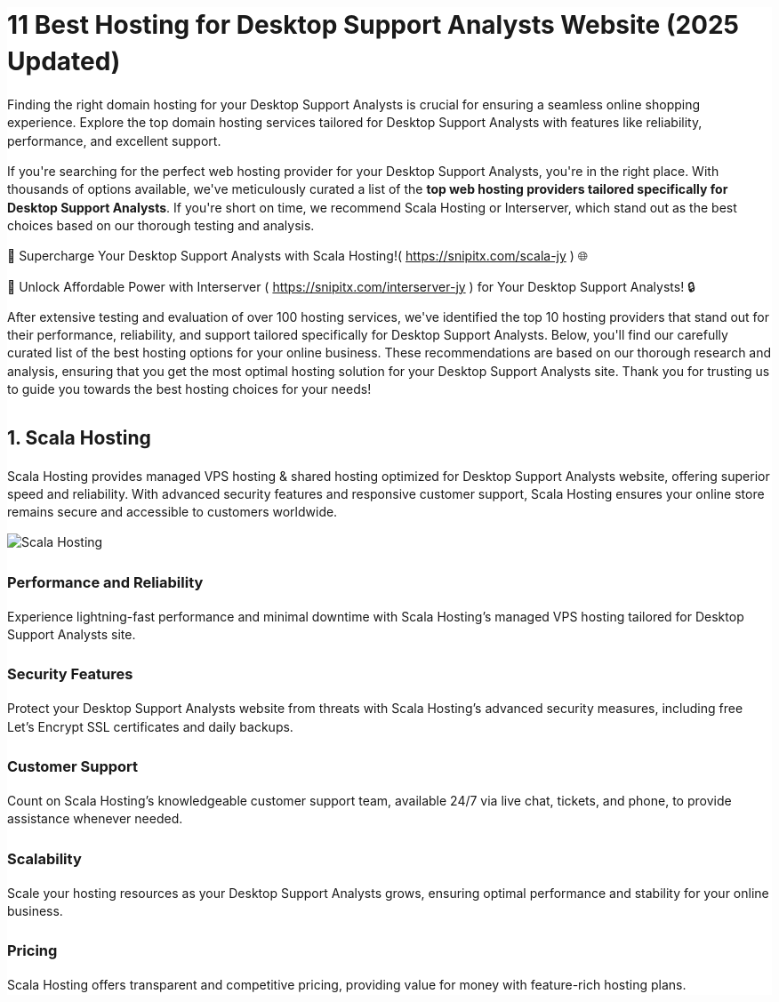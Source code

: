 # 11 Best Hosting for Desktop Support Analysts Website (2025 Updated)

Finding the right domain hosting for your Desktop Support Analysts is crucial for ensuring a seamless online shopping experience. Explore the top domain hosting services tailored for Desktop Support Analysts with features like reliability, performance, and excellent support.

If you're searching for the perfect web hosting provider for your Desktop Support Analysts, you're in the right place. With thousands of options available, we've meticulously curated a list of the **top web hosting providers tailored specifically for Desktop Support Analysts**. If you're short on time, we recommend Scala Hosting or Interserver, which stand out as the best choices based on our thorough testing and analysis.

🚀 Supercharge Your Desktop Support Analysts with Scala Hosting!( https://snipitx.com/scala-jy ) 🌐 

💸 Unlock Affordable Power with Interserver ( https://snipitx.com/interserver-jy ) for Your Desktop Support Analysts! 🔒

After extensive testing and evaluation of over 100 hosting services, we've identified the top 10 hosting providers that stand out for their performance, reliability, and support tailored specifically for Desktop Support Analysts. Below, you'll find our carefully curated list of the best hosting options for your online business. These recommendations are based on our thorough research and analysis, ensuring that you get the most optimal hosting solution for your Desktop Support Analysts site. Thank you for trusting us to guide you towards the best hosting choices for your needs!

## 1. Scala Hosting

Scala Hosting provides managed VPS hosting & shared hosting optimized for Desktop Support Analysts website, offering superior speed and reliability. With advanced security features and responsive customer support, Scala Hosting ensures your online store remains secure and accessible to customers worldwide.

![Scala Hosting](https://i.imgur.com/uJ5JIK3.png "Scala Web Hosting")

### Performance and Reliability
Experience lightning-fast performance and minimal downtime with Scala Hosting’s managed VPS hosting tailored for Desktop Support Analysts site.

### Security Features
Protect your Desktop Support Analysts website from threats with Scala Hosting’s advanced security measures, including free Let’s Encrypt SSL certificates and daily backups.

### Customer Support
Count on Scala Hosting’s knowledgeable customer support team, available 24/7 via live chat, tickets, and phone, to provide assistance whenever needed.

### Scalability
Scale your hosting resources as your Desktop Support Analysts grows, ensuring optimal performance and stability for your online business.

### Pricing
Scala Hosting offers transparent and competitive pricing, providing value for money with feature-rich hosting plans.
